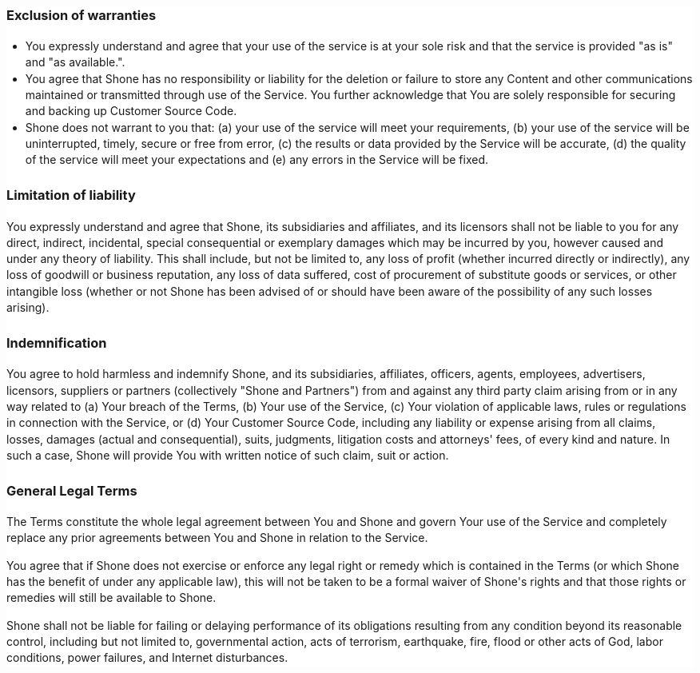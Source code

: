 ### Exclusion of warranties

- You expressly understand and agree that your use of the service is at your sole risk and that the service is provided "as is" and "as available.".
- You agree that Shone has no responsibility or liability for the deletion or failure to store any Content and other communications maintained or transmitted through use of the Service. You further acknowledge that You are solely responsible for securing and backing up Customer Source Code.
- Shone does not warrant to you that: (a) your use of the service will meet your requirements, (b) your use of the service will be uninterrupted, timely, secure or free from error, (c) the results or data provided by the Service will be accurate, (d) the quality of the service will meet your expectations and (e) any errors in the Service will be fixed.

### Limitation of liability

You expressly understand and agree that Shone, its subsidiaries and affiliates, and its licensors shall not be liable to you for any direct, indirect, incidental, special consequential or exemplary damages which may be incurred by you, however caused and under any theory of liability. This shall include, but not be limited to, any loss of profit (whether incurred directly or indirectly), any loss of goodwill or business reputation, any loss of data suffered, cost of procurement of substitute goods or services, or other intangible loss (whether or not Shone has been advised of or should have been aware of the possibility of any such losses arising).

### Indemnification

You agree to hold harmless and indemnify Shone, and its subsidiaries, affiliates, officers, agents, employees, advertisers, licensors, suppliers or partners (collectively "Shone and Partners") from and against any third party claim arising from or in any way related to (a) Your breach of the Terms, (b) Your use of the Service, (c) Your violation of applicable laws, rules or regulations in connection with the Service, or (d) Your Customer Source Code, including any liability or expense arising from all claims, losses, damages (actual and consequential), suits, judgments, litigation costs and attorneys' fees, of every kind and nature. In such a case, Shone will provide You with written notice of such claim, suit or action.

### General Legal Terms

The Terms constitute the whole legal agreement between You and Shone and govern Your use of the Service and completely replace any prior agreements between You and Shone in relation to the Service.

You agree that if Shone does not exercise or enforce any legal right or remedy which is contained in the Terms (or which Shone has the benefit of under any applicable law), this will not be taken to be a formal waiver of Shone's rights and that those rights or remedies will still be available to Shone.

Shone shall not be liable for failing or delaying performance of its obligations resulting from any condition beyond its reasonable control, including but not limited to, governmental action, acts of terrorism, earthquake, fire, flood or other acts of God, labor conditions, power failures, and Internet disturbances.
